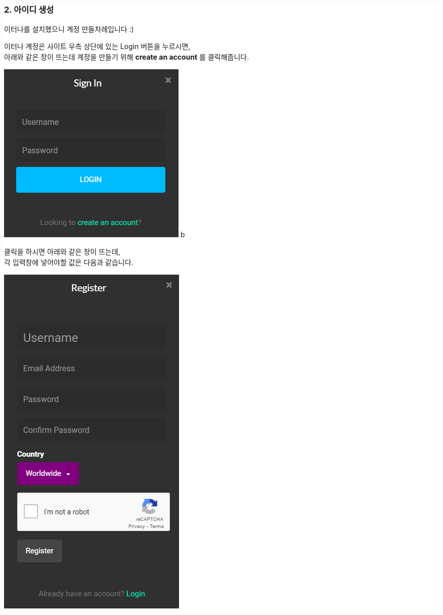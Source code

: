 ### 2. 아이디 생성

이터나를 설치했으니 계정 만들차례입니다 :)  

이터나 계정은 사이트 우측 상단에 있는 Login 버튼을 누르시면,  
아래와 같은 창이 뜨는데 계정을 만들기 위해 **create an account** 를 클릭해줍니다.

![Download](img/3.PNG)  b

클릭을 하시면 아래와 같은 창이 뜨는데,  
각 입력창에 넣어야할 값은 다음과 같습니다.

![Download](img/4.PNG)
